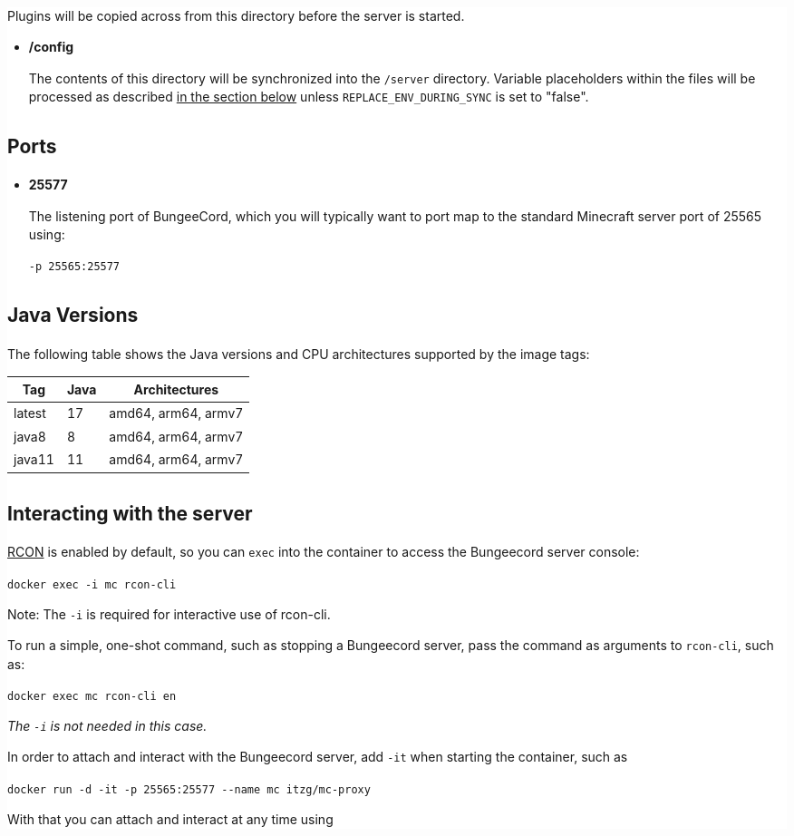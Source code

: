   Plugins will be copied across from this directory before the server is started.

* **/config**

  The contents of this directory will be synchronized into the `/server` directory. Variable placeholders within the files will be processed as described [in the section below](#replacing-variables-inside-configs) unless `REPLACE_ENV_DURING_SYNC` is set to "false".

## Ports

* **25577**

  The listening port of BungeeCord, which you will typically want to port map
  to the standard Minecraft server port of 25565 using:

  ```
  -p 25565:25577
  ```

## Java Versions

The following table shows the Java versions and CPU architectures supported by the image tags:

| Tag    | Java | Architectures       |
|--------|------|---------------------|
| latest | 17   | amd64, arm64, armv7 |
| java8  | 8    | amd64, arm64, armv7 |
| java11 | 11   | amd64, arm64, armv7 |

## Interacting with the server

[RCON](http://wiki.vg/RCON) is enabled by default, so you can `exec` into the container to
access the Bungeecord server console:

```
docker exec -i mc rcon-cli
```

Note: The `-i` is required for interactive use of rcon-cli.

To run a simple, one-shot command, such as stopping a Bungeecord server, pass the command as
arguments to `rcon-cli`, such as:

```
docker exec mc rcon-cli en
```

_The `-i` is not needed in this case._

In order to attach and interact with the Bungeecord server, add `-it` when starting the container, such as

    docker run -d -it -p 25565:25577 --name mc itzg/mc-proxy

With that you can attach and interact at any time using
